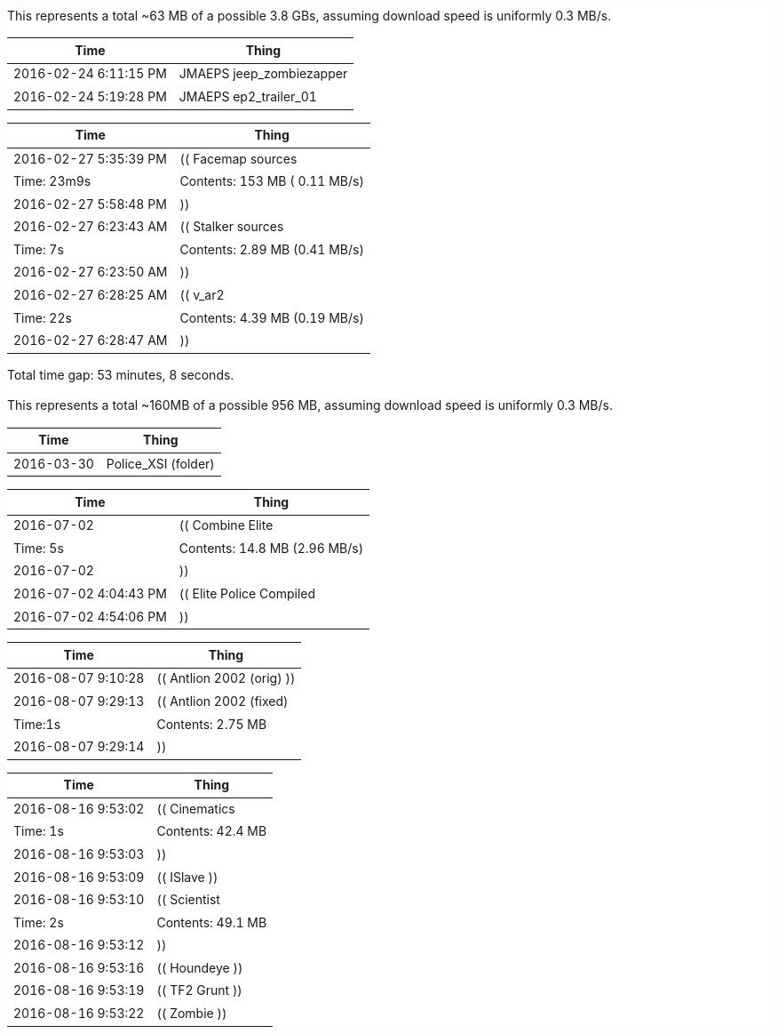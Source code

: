 This represents a total ~63 MB of a possible 3.8 GBs, assuming download speed is uniformly 0.3 MB/s. 

Time | Thing 
--- | ---
2016-02-24 6:11:15 PM | JMAEPS jeep_zombiezapper
2016-02-24 5:19:28 PM | JMAEPS ep2_trailer_01

Time | Thing 
--- | ---
2016-02-27 5:35:39 PM | (( Facemap sources
Time: 23m9s | Contents: 153 MB ( 0.11 MB/s)
2016-02-27 5:58:48 PM | )) 
2016-02-27 6:23:43 AM | (( Stalker sources
Time: 7s | Contents: 2.89 MB (0.41 MB/s)
2016-02-27 6:23:50 AM | )) 
2016-02-27 6:28:25 AM | (( v_ar2
Time: 22s | Contents: 4.39 MB (0.19 MB/s)
2016-02-27 6:28:47 AM | )) 

Total time gap: 53 minutes, 8 seconds.

This represents a total ~160MB of a possible 956 MB, assuming download speed is uniformly 0.3 MB/s. 

Time | Thing 
--- | ---
2016-03-30 | Police_XSI (folder)

Time | Thing 
--- | ---
2016-07-02 | (( Combine Elite
Time: 5s | Contents: 14.8 MB (2.96 MB/s)
2016-07-02 | )) 
2016-07-02 4:04:43 PM | (( Elite Police Compiled
2016-07-02 4:54:06 PM | )) 

Time | Thing 
--- | ---
2016-08-07 9:10:28 | (( Antlion 2002 (orig) ))
2016-08-07 9:29:13 | (( Antlion 2002 (fixed)
Time:1s | Contents: 2.75 MB
2016-08-07 9:29:14 | )) 

Time | Thing 
--- | ---
2016-08-16 9:53:02 | (( Cinematics
Time: 1s | Contents: 42.4 MB
2016-08-16 9:53:03 | ))
2016-08-16 9:53:09 | (( ISlave ))
2016-08-16 9:53:10 | (( Scientist
Time: 2s | Contents: 49.1 MB
2016-08-16 9:53:12 | ))
2016-08-16 9:53:16 | (( Houndeye ))
2016-08-16 9:53:19 | (( TF2 Grunt ))
2016-08-16 9:53:22 | (( Zombie ))
